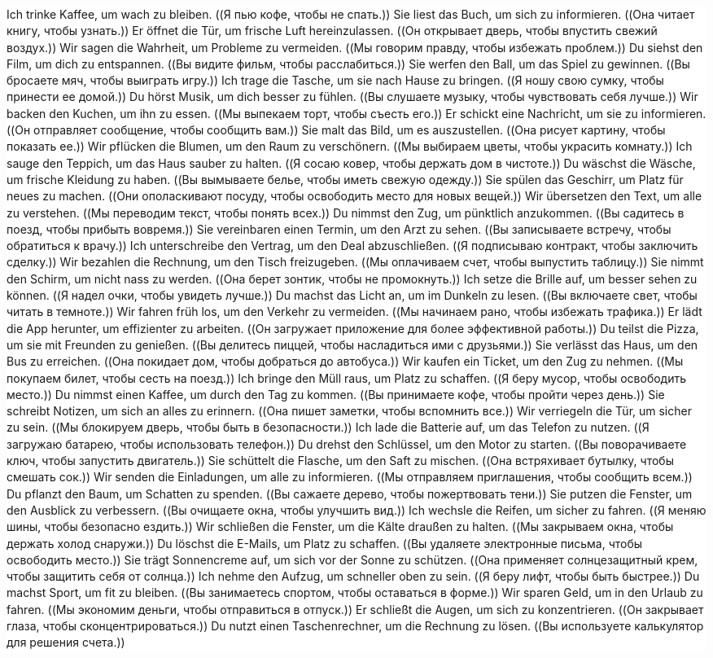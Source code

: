 Ich trinke Kaffee, um wach zu bleiben. ((Я пью кофе, чтобы не спать.))
Sie liest das Buch, um sich zu informieren. ((Она читает книгу, чтобы узнать.))
Er öffnet die Tür, um frische Luft hereinzulassen. ((Он открывает дверь, чтобы впустить свежий воздух.))
Wir sagen die Wahrheit, um Probleme zu vermeiden. ((Мы говорим правду, чтобы избежать проблем.))
Du siehst den Film, um dich zu entspannen. ((Вы видите фильм, чтобы расслабиться.))
Sie werfen den Ball, um das Spiel zu gewinnen. ((Вы бросаете мяч, чтобы выиграть игру.))
Ich trage die Tasche, um sie nach Hause zu bringen. ((Я ношу свою сумку, чтобы принести ее домой.))
Du hörst Musik, um dich besser zu fühlen. ((Вы слушаете музыку, чтобы чувствовать себя лучше.))
Wir backen den Kuchen, um ihn zu essen. ((Мы выпекаем торт, чтобы съесть его.))
Er schickt eine Nachricht, um sie zu informieren. ((Он отправляет сообщение, чтобы сообщить вам.))
Sie malt das Bild, um es auszustellen. ((Она рисует картину, чтобы показать ее.))
Wir pflücken die Blumen, um den Raum zu verschönern. ((Мы выбираем цветы, чтобы украсить комнату.))
Ich sauge den Teppich, um das Haus sauber zu halten. ((Я сосаю ковер, чтобы держать дом в чистоте.))
Du wäschst die Wäsche, um frische Kleidung zu haben. ((Вы вымываете белье, чтобы иметь свежую одежду.))
Sie spülen das Geschirr, um Platz für neues zu machen. ((Они ополаскивают посуду, чтобы освободить место для новых вещей.))
Wir übersetzen den Text, um alle zu verstehen. ((Мы переводим текст, чтобы понять всех.))
Du nimmst den Zug, um pünktlich anzukommen. ((Вы садитесь в поезд, чтобы прибыть вовремя.))
Sie vereinbaren einen Termin, um den Arzt zu sehen. ((Вы записываете встречу, чтобы обратиться к врачу.))
Ich unterschreibe den Vertrag, um den Deal abzuschließen. ((Я подписываю контракт, чтобы заключить сделку.))
Wir bezahlen die Rechnung, um den Tisch freizugeben. ((Мы оплачиваем счет, чтобы выпустить таблицу.))
Sie nimmt den Schirm, um nicht nass zu werden. ((Она берет зонтик, чтобы не промокнуть.))
Ich setze die Brille auf, um besser sehen zu können. ((Я надел очки, чтобы увидеть лучше.))
Du machst das Licht an, um im Dunkeln zu lesen. ((Вы включаете свет, чтобы читать в темноте.))
Wir fahren früh los, um den Verkehr zu vermeiden. ((Мы начинаем рано, чтобы избежать трафика.))
Er lädt die App herunter, um effizienter zu arbeiten. ((Он загружает приложение для более эффективной работы.))
Du teilst die Pizza, um sie mit Freunden zu genießen. ((Вы делитесь пиццей, чтобы насладиться ими с друзьями.))
Sie verlässt das Haus, um den Bus zu erreichen. ((Она покидает дом, чтобы добраться до автобуса.))
Wir kaufen ein Ticket, um den Zug zu nehmen. ((Мы покупаем билет, чтобы сесть на поезд.))
Ich bringe den Müll raus, um Platz zu schaffen. ((Я беру мусор, чтобы освободить место.))
Du nimmst einen Kaffee, um durch den Tag zu kommen. ((Вы принимаете кофе, чтобы пройти через день.))
Sie schreibt Notizen, um sich an alles zu erinnern. ((Она пишет заметки, чтобы вспомнить все.))
Wir verriegeln die Tür, um sicher zu sein. ((Мы блокируем дверь, чтобы быть в безопасности.))
Ich lade die Batterie auf, um das Telefon zu nutzen. ((Я загружаю батарею, чтобы использовать телефон.))
Du drehst den Schlüssel, um den Motor zu starten. ((Вы поворачиваете ключ, чтобы запустить двигатель.))
Sie schüttelt die Flasche, um den Saft zu mischen. ((Она встряхивает бутылку, чтобы смешать сок.))
Wir senden die Einladungen, um alle zu informieren. ((Мы отправляем приглашения, чтобы сообщить всем.))
Du pflanzt den Baum, um Schatten zu spenden. ((Вы сажаете дерево, чтобы пожертвовать тени.))
Sie putzen die Fenster, um den Ausblick zu verbessern. ((Вы очищаете окна, чтобы улучшить вид.))
Ich wechsle die Reifen, um sicher zu fahren. ((Я меняю шины, чтобы безопасно ездить.))
Wir schließen die Fenster, um die Kälte draußen zu halten. ((Мы закрываем окна, чтобы держать холод снаружи.))
Du löschst die E-Mails, um Platz zu schaffen. ((Вы удаляете электронные письма, чтобы освободить место.))
Sie trägt Sonnencreme auf, um sich vor der Sonne zu schützen. ((Она применяет солнцезащитный крем, чтобы защитить себя от солнца.))
Ich nehme den Aufzug, um schneller oben zu sein. ((Я беру лифт, чтобы быть быстрее.))
Du machst Sport, um fit zu bleiben. ((Вы занимаетесь спортом, чтобы оставаться в форме.))
Wir sparen Geld, um in den Urlaub zu fahren. ((Мы экономим деньги, чтобы отправиться в отпуск.))
Er schließt die Augen, um sich zu konzentrieren. ((Он закрывает глаза, чтобы сконцентрироваться.))
Du nutzt einen Taschenrechner, um die Rechnung zu lösen. ((Вы используете калькулятор для решения счета.))